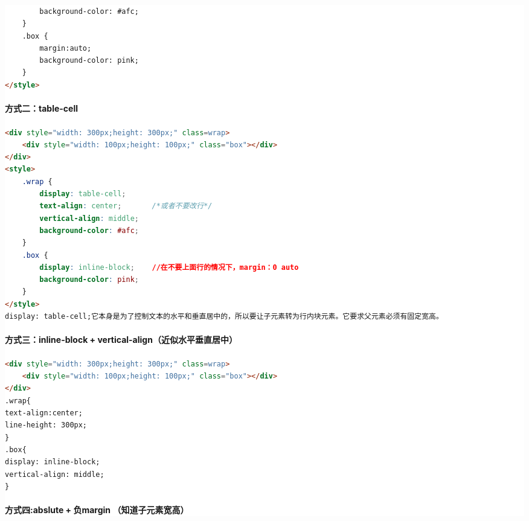 ```html
        background-color: #afc;    
    }    
    .box {      
        margin:auto;      
        background-color: pink;    
    }
</style>
```





#### 方式二：table-cell

```html
<div style="width: 300px;height: 300px;" class=wrap>    
    <div style="width: 100px;height: 100px;" class="box"></div>
</div>
<style>    
    .wrap {      
        display: table-cell;      
        text-align: center;       /*或者不要改行*/      
        vertical-align: middle;      
        background-color: #afc;    
    }    
    .box {      
        display: inline-block;    //在不要上面行的情况下，margin：0 auto      
        background-color: pink;    
    }
</style>
display: table-cell;它本身是为了控制文本的水平和垂直居中的，所以要让子元素转为行内块元素。它要求父元素必须有固定宽高。
```



#### 方式三：inline-block + vertical-align（近似水平垂直居中）

```html
<div style="width: 300px;height: 300px;" class=wrap>    
    <div style="width: 100px;height: 100px;" class="box"></div>
</div>
.wrap{ 
text-align:center;
line-height: 300px;
}
.box{ 
display: inline-block; 
vertical-align: middle;
}
```





#### 方式四:abslute + 负margin （知道子元素宽高）
